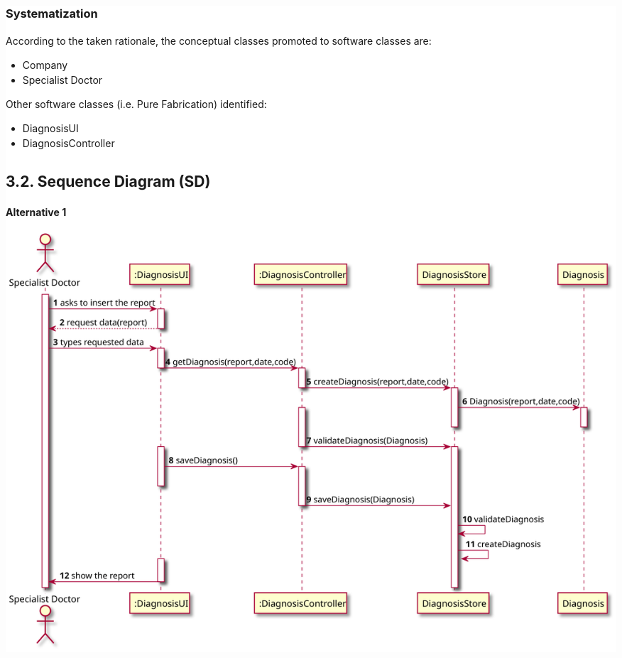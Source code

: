 
### Systematization ##

According to the taken rationale, the conceptual classes promoted to software classes are: 

 * Company
 * Specialist Doctor

Other software classes (i.e. Pure Fabrication) identified: 

 * DiagnosisUI  
 * DiagnosisController


## 3.2. Sequence Diagram (SD)

**Alternative 1**

![US_14.MD](SD_US14.svg)







